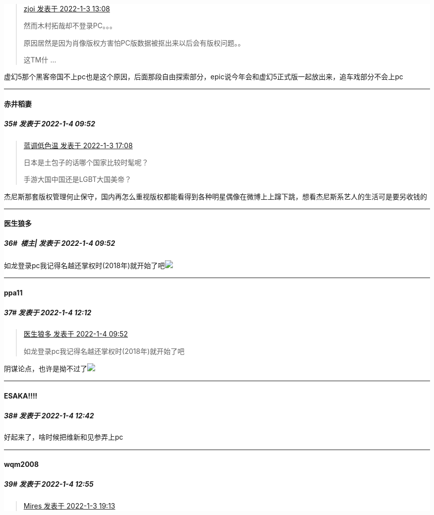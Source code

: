 <blockquote><a href="httphttps://bbs.saraba1st.com/2b/forum.php?mod=redirect&amp;goto=findpost&amp;pid=54147051&amp;ptid=2045516" target="_blank">zjoi 发表于 2022-1-3 13:08</a>

然而木村拓哉却不登录PC。。。

原因居然是因为肖像版权方害怕PC版数据被抠出来以后会有版权问题。。

这TM什 ...</blockquote>
虚幻5那个黑客帝国不上pc也是这个原因，后面那段自由探索部分，epic说今年会和虚幻5正式版一起放出来，追车戏部分不会上pc

*****

####  赤井稻妻  
##### 35#       发表于 2022-1-4 09:52

<blockquote><a href="httphttps://bbs.saraba1st.com/2b/forum.php?mod=redirect&amp;goto=findpost&amp;pid=54149226&amp;ptid=2045516" target="_blank">蓝调低色温 发表于 2022-1-3 17:08</a>

日本是土包子的话哪个国家比较时髦呢？

手游大国中国还是LGBT大国美帝？</blockquote>
杰尼斯那套版权管理何止保守，国内再怎么重视版权都能看得到各种明星偶像在微博上上蹿下跳，想看杰尼斯系艺人的生活可是要另收钱的

*****

####  医生狼多  
##### 36#         楼主| 发表于 2022-1-4 09:52

如龙登录pc我记得名越还掌权时(2018年)就开始了吧<img src="https://static.saraba1st.com/image/smiley/face2017/009.gif" referrerpolicy="no-referrer">

*****

####  ppa11  
##### 37#       发表于 2022-1-4 12:12

<blockquote><a href="httphttps://bbs.saraba1st.com/2b/forum.php?mod=redirect&amp;goto=findpost&amp;pid=54155882&amp;ptid=2045516" target="_blank">医生狼多 发表于 2022-1-4 09:52</a>

如龙登录pc我记得名越还掌权时(2018年)就开始了吧</blockquote>
阴谋论点，也许是拗不过了<img src="https://static.saraba1st.com/image/smiley/face2017/033.png" referrerpolicy="no-referrer">

*****

####  ESAKA!!!!  
##### 38#       发表于 2022-1-4 12:42

好起来了，啥时候把维新和见参弄上pc

*****

####  wqm2008  
##### 39#       发表于 2022-1-4 12:55

<blockquote><a href="httphttps://bbs.saraba1st.com/2b/forum.php?mod=redirect&amp;goto=findpost&amp;pid=54150555&amp;ptid=2045516" target="_blank">Mires 发表于 2022-1-3 19:13</a>
